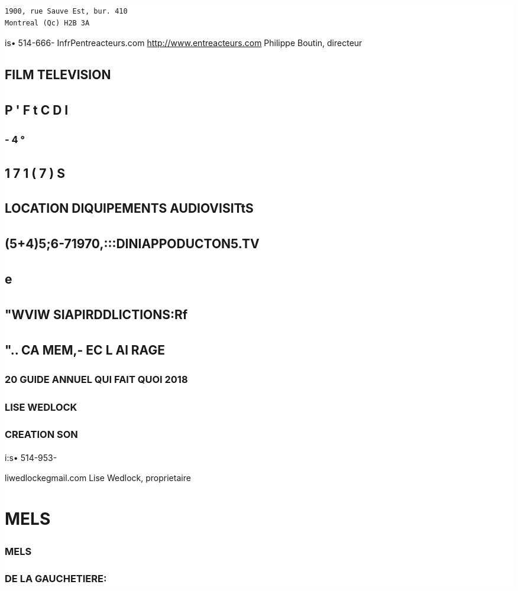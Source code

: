 ```
1900, rue Sauve Est, bur. 410
Montreal (Qc) H2B 3A

```
is• 514-666-
InfrPentreacteurs.com
http://www.entreacteurs.com
Philippe Boutin, directeur

## FILM TELEVISION

## P ' F t C D I

### - 4 °

## 1 7 1 ( 7 ) S

## LOCATION DIQUIPEMENTS AUDIOVISITtS

## (5+4)5;6-71970,:::DINIAPPODUCTON5.TV

## e

## "WVIW SIAPIRDDLICTIONS:Rf

## ".. CA MEM,- EC L Al RAGE

### 20 GUIDE ANNUEL QUI FAIT QUOI 2018

### LISE WEDLOCK

### CREATION SON

i:s• 514-953-

liwedlockegmail.com
Lise Wedlock, proprietaire

# MELS

### MELS

### DE LA GAUCHETIERE:
